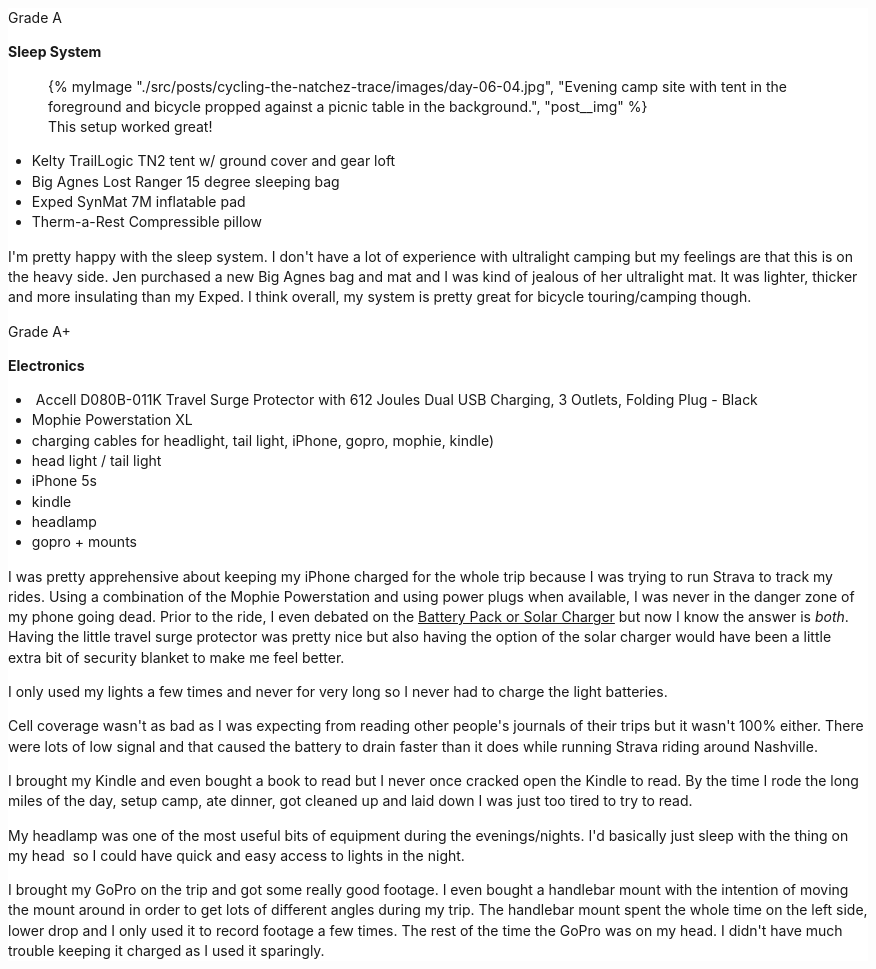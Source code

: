 Grade A

**Sleep System**

<figure>
    {% myImage "./src/posts/cycling-the-natchez-trace/images/day-06-04.jpg", "Evening camp site with tent in the foreground and bicycle propped against a picnic table in the background.", "post__img" %}
    <figcaption>This setup worked great!</figcaption>
</figure>

- Kelty TrailLogic TN2 tent w/ ground cover and gear loft
- Big Agnes Lost Ranger 15 degree sleeping bag
- Exped SynMat 7M inflatable pad
- Therm-a-Rest Compressible pillow

I'm pretty happy with the sleep system. I don't have a lot of experience with ultralight camping but my feelings are that this is on the heavy side. Jen purchased a new Big Agnes bag and mat and I was kind of jealous of her ultralight mat. It was lighter, thicker and more insulating than my Exped. I think overall, my system is pretty great for bicycle touring/camping though.

Grade A+

**Electronics**

-  Accell D080B-011K Travel Surge Protector with 612 Joules Dual USB Charging, 3 Outlets, Folding Plug - Black
- Mophie Powerstation XL
- charging cables for headlight, tail light, iPhone, gopro, mophie, kindle)
- head light / tail light
- iPhone 5s
- kindle
- headlamp
- gopro + mounts

I was pretty apprehensive about keeping my iPhone charged for the whole trip because I was trying to run Strava to track my rides. Using a combination of the Mophie Powerstation and using power plugs when available, I was never in the danger zone of my phone going dead. Prior to the ride, I even debated on the [Battery Pack or Solar Charger](#battery-pack-or-solar-charger) but now I know the answer is _both_. Having the little travel surge protector was pretty nice but also having the option of the solar charger would have been a little extra bit of security blanket to make me feel better.

I only used my lights a few times and never for very long so I never had to charge the light batteries.

Cell coverage wasn't as bad as I was expecting from reading other people's journals of their trips but it wasn't 100% either. There were lots of low signal and that caused the battery to drain faster than it does while running Strava riding around Nashville.

I brought my Kindle and even bought a book to read but I never once cracked open the Kindle to read. By the time I rode the long miles of the day, setup camp, ate dinner, got cleaned up and laid down I was just too tired to try to read.

My headlamp was one of the most useful bits of equipment during the evenings/nights. I'd basically just sleep with the thing on my head  so I could have quick and easy access to lights in the night.

I brought my GoPro on the trip and got some really good footage. I even bought a handlebar mount with the intention of moving the mount around in order to get lots of different angles during my trip. The handlebar mount spent the whole time on the left side, lower drop and I only used it to record footage a few times. The rest of the time the GoPro was on my head. I didn't have much trouble keeping it charged as I used it sparingly.
